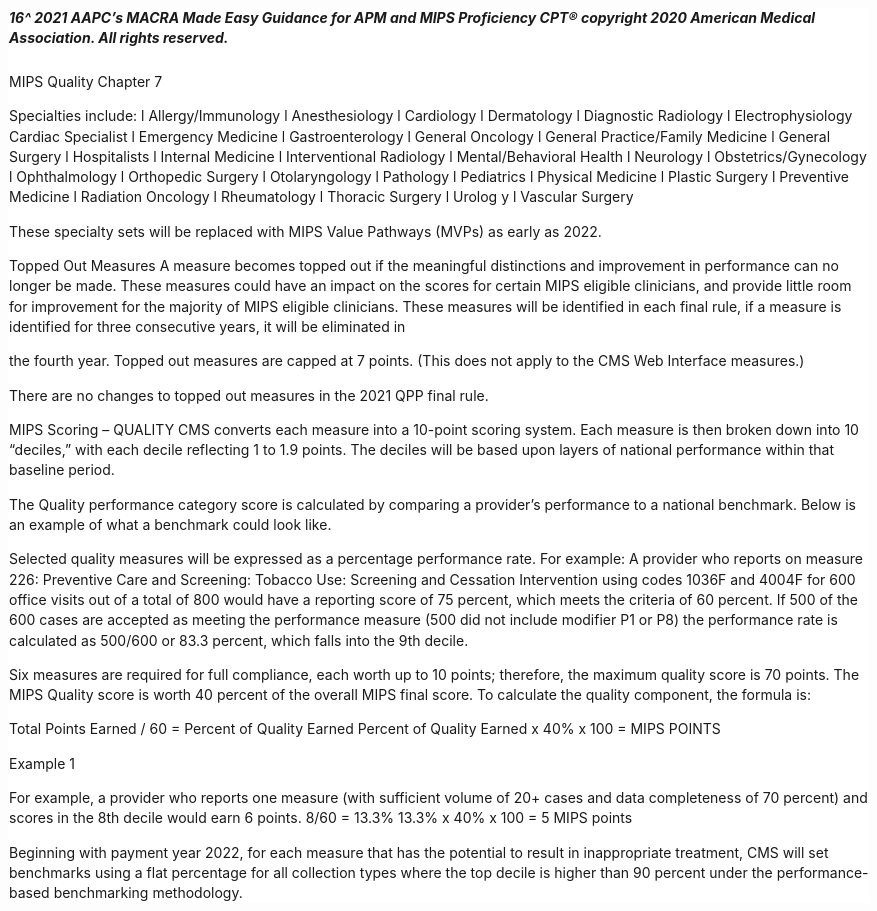 ##### 16^ 2021 AAPC’s MACRA Made Easy Guidance for APM and MIPS Proficiency CPT® copyright 2020 American Medical Association. All rights reserved. 

MIPS Quality Chapter 7 

 Specialties include: l Allergy/Immunology l Anesthesiology l Cardiology l Dermatology l Diagnostic Radiology l Electrophysiology Cardiac Specialist l Emergency Medicine l Gastroenterology l General Oncology l General Practice/Family Medicine l General Surgery l Hospitalists l Internal Medicine l Interventional Radiology l Mental/Behavioral Health l Neurology l Obstetrics/Gynecology l Ophthalmology l Orthopedic Surgery l Otolaryngology l Pathology l Pediatrics l Physical Medicine l Plastic Surgery l Preventive Medicine l Radiation Oncology l Rheumatology l Thoracic Surgery l Urolog y l Vascular Surgery 

 These specialty sets will be replaced with MIPS Value Pathways (MVPs) as early as 2022. 

 Topped Out Measures A measure becomes topped out if the meaningful distinctions and improvement in performance can no longer be made. These measures could have an impact on the scores for certain MIPS eligible clinicians, and provide little room for improvement for the majority of MIPS eligible clinicians. These measures will be identified in each final rule, if a measure is identified for three consecutive years, it will be eliminated in 

 the fourth year. Topped out measures are capped at 7 points. (This does not apply to the CMS Web Interface measures.) 

 There are no changes to topped out measures in the 2021 QPP final rule. 

 MIPS Scoring – QUALITY CMS converts each measure into a 10-point scoring system. Each measure is then broken down into 10 “deciles,” with each decile reflecting 1 to 1.9 points. The deciles will be based upon layers of national performance within that baseline period. 

 The Quality performance category score is calculated by comparing a provider’s performance to a national benchmark. Below is an example of what a benchmark could look like. 

 Selected quality measures will be expressed as a percentage performance rate. For example: A provider who reports on measure 226: Preventive Care and Screening: Tobacco Use: Screening and Cessation Intervention using codes 1036F and 4004F for 600 office visits out of a total of 800 would have a reporting score of 75 percent, which meets the criteria of 60 percent. If 500 of the 600 cases are accepted as meeting the performance measure (500 did not include modifier P1 or P8) the performance rate is calculated as 500/600 or 83.3 percent, which falls into the 9th decile. 

 Six measures are required for full compliance, each worth up to 10 points; therefore, the maximum quality score is 70 points. The MIPS Quality score is worth 40 percent of the overall MIPS final score. To calculate the quality component, the formula is: 

 Total Points Earned / 60 = Percent of Quality Earned Percent of Quality Earned x 40% x 100 = MIPS POINTS 

Example 1 

 For example, a provider who reports one measure (with sufficient volume of 20+ cases and data completeness of 70 percent) and scores in the 8th decile would earn 6 points. 8/60 = 13.3% 13.3% x 40% x 100 = 5 MIPS points 

 Beginning with payment year 2022, for each measure that has the potential to result in inappropriate treatment, CMS will set benchmarks using a flat percentage for all collection types where the top decile is higher than 90 percent under the performance-based benchmarking methodology. 
